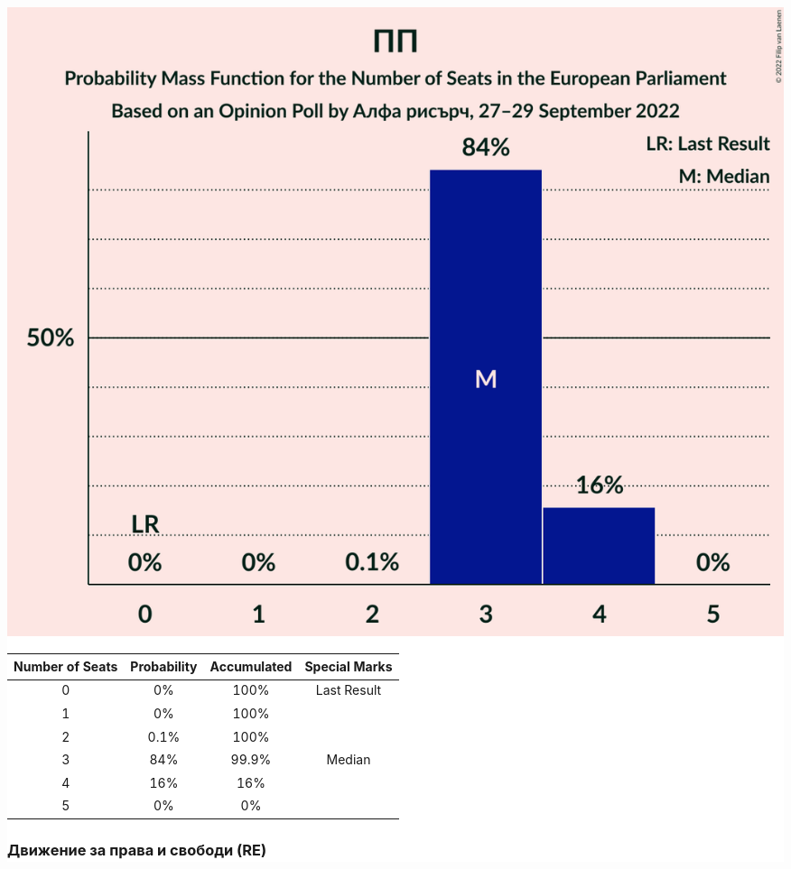 ![Graph with seats probability mass function not yet produced](2022-09-29-Алфарисърч-coalitions-seats-pmf-пп.png "Seats Probability Mass Function")

| Number of Seats | Probability | Accumulated | Special Marks |
|:---------------:|:-----------:|:-----------:|:-------------:|
| 0 | 0% | 100% | Last Result |
| 1 | 0% | 100% |  |
| 2 | 0.1% | 100% |  |
| 3 | 84% | 99.9% | Median |
| 4 | 16% | 16% |  |
| 5 | 0% | 0% |  |

### Движение за права и свободи (RE)
